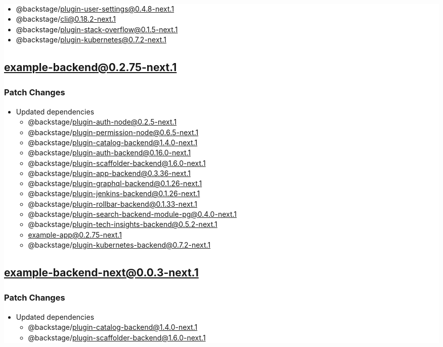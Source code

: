   - @backstage/plugin-user-settings@0.4.8-next.1
  - @backstage/cli@0.18.2-next.1
  - @backstage/plugin-stack-overflow@0.1.5-next.1
  - @backstage/plugin-kubernetes@0.7.2-next.1

## example-backend@0.2.75-next.1

### Patch Changes

- Updated dependencies
  - @backstage/plugin-auth-node@0.2.5-next.1
  - @backstage/plugin-permission-node@0.6.5-next.1
  - @backstage/plugin-catalog-backend@1.4.0-next.1
  - @backstage/plugin-auth-backend@0.16.0-next.1
  - @backstage/plugin-scaffolder-backend@1.6.0-next.1
  - @backstage/plugin-app-backend@0.3.36-next.1
  - @backstage/plugin-graphql-backend@0.1.26-next.1
  - @backstage/plugin-jenkins-backend@0.1.26-next.1
  - @backstage/plugin-rollbar-backend@0.1.33-next.1
  - @backstage/plugin-search-backend-module-pg@0.4.0-next.1
  - @backstage/plugin-tech-insights-backend@0.5.2-next.1
  - example-app@0.2.75-next.1
  - @backstage/plugin-kubernetes-backend@0.7.2-next.1

## example-backend-next@0.0.3-next.1

### Patch Changes

- Updated dependencies
  - @backstage/plugin-catalog-backend@1.4.0-next.1
  - @backstage/plugin-scaffolder-backend@1.6.0-next.1
